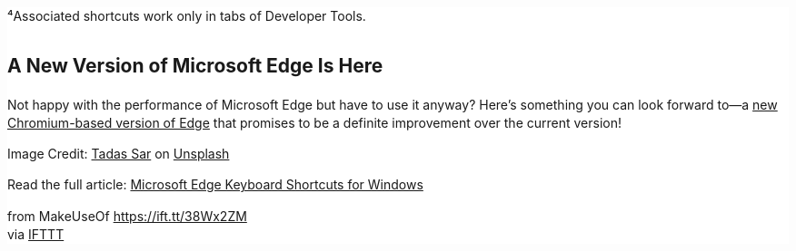 ⁴Associated shortcuts work only in tabs of Developer Tools.

A New Version of Microsoft Edge Is Here
---------------------------------------

Not happy with the performance of Microsoft Edge but have to use it anyway? Here’s something you can look forward to—a [new Chromium-based version of Edge](//www.makeuseof.com/tag/download-chromium-based-microsoft-edge/) that promises to be a definite improvement over the current version!

Image Credit: [Tadas Sar](https://unsplash.com/@stadsa) on [Unsplash](https://unsplash.com/photos/T01GZhBSyMQ)

Read the full article: [Microsoft Edge Keyboard Shortcuts for Windows](https://www.makeuseof.com/tag/microsoft-edge-keyboard-shortcuts-windows/)

  
  
from MakeUseOf https://ift.tt/38Wx2ZM  
via [IFTTT](https://ifttt.com/?ref=da&site=blogger)